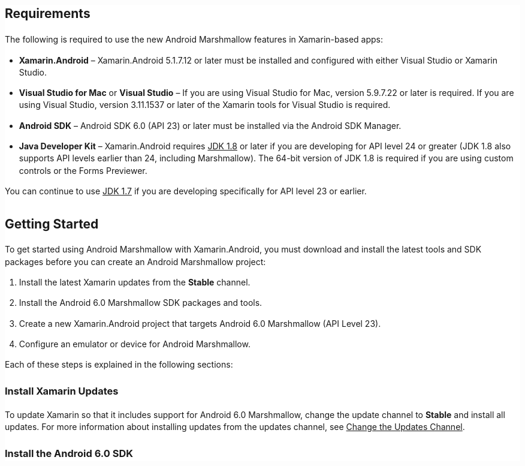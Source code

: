 ## Requirements

The following is required to use the new Android Marshmallow features 
in Xamarin-based apps: 

-   **Xamarin.Android** &ndash; Xamarin.Android 5.1.7.12 or later must be
    installed and configured with either Visual Studio or Xamarin
    Studio.

-   **Visual Studio for Mac** or **Visual Studio** &ndash; If you are using 
    Visual Studio for Mac, version 5.9.7.22 or later is 
    required. If you are using Visual Studio, version 3.11.1537 or 
    later of the Xamarin tools for Visual Studio is required. 

-   **Android SDK** &ndash; Android SDK 6.0 (API 23) or later must be 
    installed via the Android SDK Manager.

-   **Java Developer Kit** &ndash; Xamarin.Android requires
    [JDK 1.8](http://www.oracle.com/technetwork/java/javase/downloads/jdk8-downloads-2133151.html) or
    later if you are developing for API level 24 or greater (JDK 1.8 also supports API levels earlier
    than 24, including Marshmallow). The 64-bit version of JDK 1.8 is required if you
    are using custom controls or the Forms Previewer.

You can continue to use 
[JDK 1.7](http://www.oracle.com/technetwork/java/javase/downloads/jdk7-downloads-1880260.html) 
if you are developing specifically for API level 23 or earlier. 


## Getting Started

To get started using Android Marshmallow with Xamarin.Android, you must 
download and install the latest tools and SDK packages before you can 
create an Android Marshmallow project: 

1.  Install the latest Xamarin updates from the **Stable** channel. 

2.  Install the Android 6.0 Marshmallow SDK packages and tools.

3.  Create a new Xamarin.Android project that targets Android 6.0 
    Marshmallow (API Level 23). 

4.  Configure an emulator or device for Android Marshmallow.

Each of these steps is explained in the following sections:


### Install Xamarin Updates

To update Xamarin so that it includes support for Android 6.0 
Marshmallow, change the update channel to **Stable** and install 
all updates. For more information about installing updates from the updates 
channel, see [Change the Updates Channel](https://developer.xamarin.com/recipes/cross-platform/ide/change_updates_channel/). 


### Install the Android 6.0 SDK
